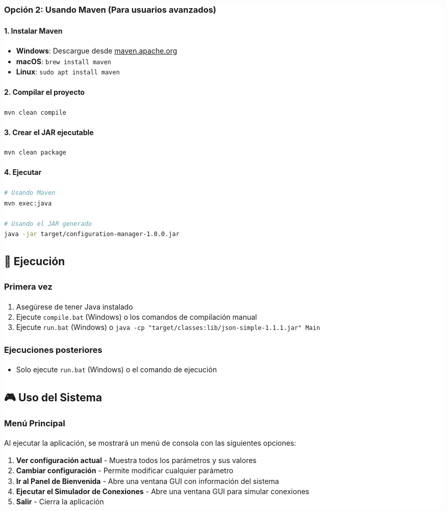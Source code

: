 ### Opción 2: Usando Maven (Para usuarios avanzados)

#### 1. Instalar Maven

- **Windows**: Descargue desde [maven.apache.org](https://maven.apache.org/download.cgi)
- **macOS**: `brew install maven`
- **Linux**: `sudo apt install maven`

#### 2. Compilar el proyecto

```bash
mvn clean compile
```

#### 3. Crear el JAR ejecutable

```bash
mvn clean package
```

#### 4. Ejecutar

```bash
# Usando Maven
mvn exec:java

# Usando el JAR generado
java -jar target/configuration-manager-1.0.0.jar
```

## 🎯 Ejecución

### Primera vez

1. Asegúrese de tener Java instalado
2. Ejecute `compile.bat` (Windows) o los comandos de compilación manual
3. Ejecute `run.bat` (Windows) o `java -cp "target/classes:lib/json-simple-1.1.1.jar" Main`

### Ejecuciones posteriores

- Solo ejecute `run.bat` (Windows) o el comando de ejecución

## 🎮 Uso del Sistema

### Menú Principal

Al ejecutar la aplicación, se mostrará un menú de consola con las siguientes opciones:

1. **Ver configuración actual** - Muestra todos los parámetros y sus valores
2. **Cambiar configuración** - Permite modificar cualquier parámetro
3. **Ir al Panel de Bienvenida** - Abre una ventana GUI con información del sistema
4. **Ejecutar el Simulador de Conexiones** - Abre una ventana GUI para simular conexiones
5. **Salir** - Cierra la aplicación

